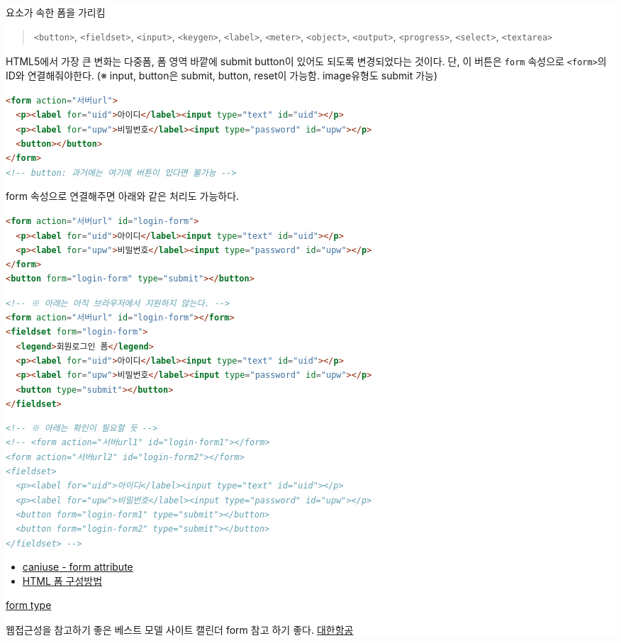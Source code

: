 요소가 속한 폼을 가리킴

> `<button>`, `<fieldset>`, `<input>`, `<keygen>`, `<label>`, `<meter>`, `<object>`, `<output>`, `<progress>`, `<select>`, `<textarea>`

HTML5에서 가장 큰 변화는 다중폼, 폼 영역 바깥에 submit button이 있어도 되도록 변경되었다는 것이다. 단, 이 버튼은 `form` 속성으로 `<form>`의 ID와 연결해줘야한다.
(※ input, button은 submit, button, reset이 가능함. image유형도 submit 가능)
```html
<form action="서버url">
  <p><label for="uid">아이디</label><input type="text" id="uid"></p>
  <p><label for="upw">비밀번호</label><input type="password" id="upw"></p>
  <button></button>
</form>
<!-- button: 과거에는 여기에 버튼이 있다면 불가능 -->
```
form 속성으로 연결해주면 아래와 같은 처리도 가능하다.
```html
<form action="서버url" id="login-form">
  <p><label for="uid">아이디</label><input type="text" id="uid"></p>
  <p><label for="upw">비밀번호</label><input type="password" id="upw"></p>
</form>
<button form="login-form" type="submit"></button>
```
```html
<!-- ※ 아래는 아직 브라우저에서 지원하지 않는다. -->
<form action="서버url" id="login-form"></form>
<fieldset form="login-form">
  <legend>회원로그인 폼</legend>
  <p><label for="uid">아이디</label><input type="text" id="uid"></p>
  <p><label for="upw">비밀번호</label><input type="password" id="upw"></p>
  <button type="submit"></button>
</fieldset>
```
```html
<!-- ※ 아래는 확인이 필요할 듯 -->
<!-- <form action="서버url1" id="login-form1"></form>
<form action="서버url2" id="login-form2"></form>
<fieldset>
  <p><label for="uid">아이디</label><input type="text" id="uid"></p>
  <p><label for="upw">비밀번호</label><input type="password" id="upw"></p>
  <button form="login-form1" type="submit"></button>
  <button form="login-form2" type="submit"></button>
</fieldset> -->
```
+ [caniuse - form attribute](https://caniuse.com/#search=form)
+ [HTML 폼 구성방법](https://goo.gl/3zvWYt)




[form type](https://www.miketaylr.com/pres/html5/forms2.html)

웹접근성을 참고하기 좋은 베스트 모델 사이트 
캘린더 form 참고 하기 좋다. 
[대한항공]() 
